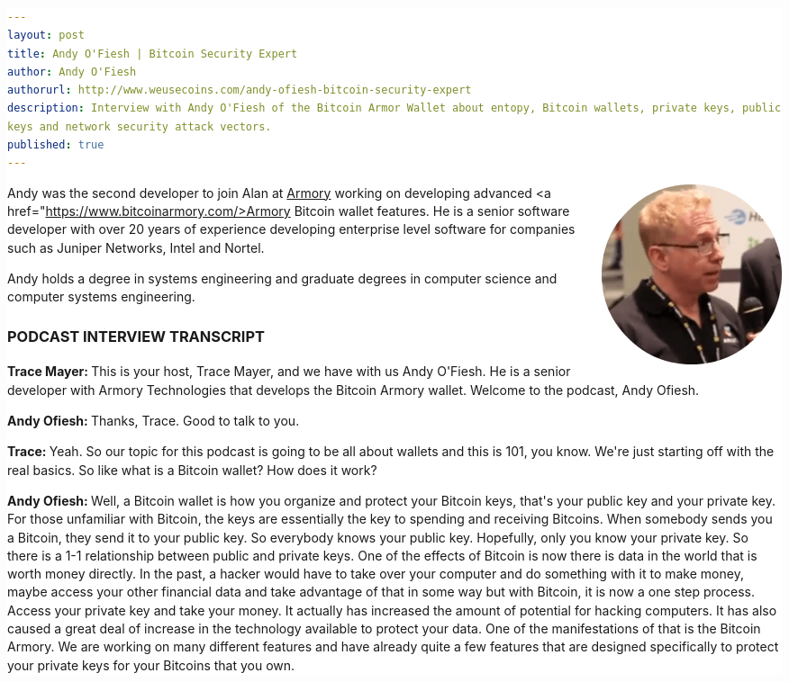 ```yaml
---
layout: post
title: Andy O'Fiesh | Bitcoin Security Expert
author: Andy O'Fiesh
authorurl: http://www.weusecoins.com/andy-ofiesh-bitcoin-security-expert
description: Interview with Andy O'Fiesh of the Bitcoin Armor Wallet about entopy, Bitcoin wallets, private keys, public keys and network security attack vectors.
published: true
---
```


<img src="/images/andy-ofiesh.png" alt="Andy Ofiesh" align="right">Andy was the second developer to join Alan at <a href="/armory/">Armory</a> working on developing advanced <a href="https://www.bitcoinarmory.com/>Armory Bitcoin wallet</a> features. He is a senior software developer with over 20 years of experience developing enterprise level software for companies such as Juniper Networks, Intel and Nortel.
<p>
<iframe width="700" height="394" src="https://www.youtube.com/embed/tI47MRD7sMQ" frameborder="0" allowfullscreen></iframe>
<p>
Andy holds a degree in systems engineering and graduate degrees in computer science and computer systems engineering.
<p>

### PODCAST INTERVIEW TRANSCRIPT

<b>Trace Mayer:  </b> This is your host, Trace Mayer, and we have with us Andy O'Fiesh.  He is a senior developer with Armory Technologies that develops the Bitcoin Armory wallet.  Welcome to the podcast, Andy Ofiesh.

<b>Andy Ofiesh:  </b> Thanks, Trace.  Good to talk to you.

<b>Trace:  </b> Yeah.  So our topic for this podcast is going to be all about wallets and this is 101, you know.  We're just starting off with the real basics.  So like what is a Bitcoin wallet?  How does it work?

<b>Andy Ofiesh:  </b> Well, a Bitcoin wallet is how you organize and protect your Bitcoin keys, that's your public key and your private key.  For those unfamiliar with Bitcoin, the keys are essentially the key to spending and receiving Bitcoins.  When somebody sends you a Bitcoin, they send it to your public key. So everybody knows your public key.  Hopefully, only you know your private key.  So there is a 1-1 relationship between public and private keys.  One of the effects of Bitcoin is now there is data in the world that is worth money directly.  In the past, a hacker would have to take over your computer and do something with it to make money, maybe access your other financial data and take advantage of that in some way but with Bitcoin, it is now a one step process.  Access your private key and take your money.  It actually has increased the amount of potential for hacking computers.  It has also caused a great deal of increase in the technology available to protect your data.  One of the manifestations of that is the Bitcoin Armory.  We are working on many different features and have already quite a few features that are designed specifically to protect your private keys for your Bitcoins that you own.
